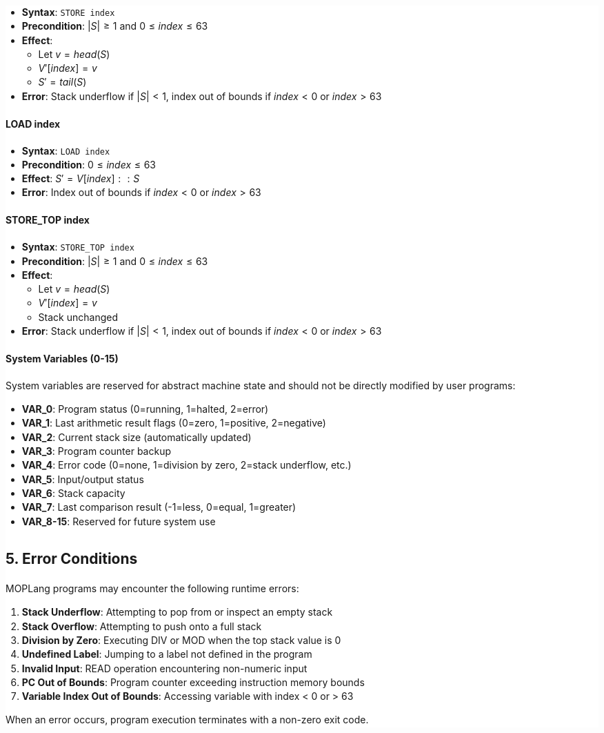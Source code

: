 - **Syntax**: `STORE index`
- **Precondition**: $|S| ≥ 1$ and $0 ≤ index ≤ 63$
- **Effect**:
  - Let $v = head(S)$
  - $V'[index] = v$
  - $S' = tail(S)$
- **Error**: Stack underflow if $|S| < 1$, index out of bounds if $index < 0$ or $index > 63$

#### LOAD index

- **Syntax**: `LOAD index`
- **Precondition**: $0 ≤ index ≤ 63$
- **Effect**: $S' = V[index] :: S$
- **Error**: Index out of bounds if $index < 0$ or $index > 63$

#### STORE_TOP index

- **Syntax**: `STORE_TOP index`
- **Precondition**: $|S| ≥ 1$ and $0 ≤ index ≤ 63$
- **Effect**:
  - Let $v = head(S)$
  - $V'[index] = v$
  - Stack unchanged
- **Error**: Stack underflow if $|S| < 1$, index out of bounds if $index < 0$ or $index > 63$

#### System Variables (0-15)

System variables are reserved for abstract machine state and should not be directly modified by user programs:

- **VAR_0**: Program status (0=running, 1=halted, 2=error)
- **VAR_1**: Last arithmetic result flags (0=zero, 1=positive, 2=negative)  
- **VAR_2**: Current stack size (automatically updated)
- **VAR_3**: Program counter backup
- **VAR_4**: Error code (0=none, 1=division by zero, 2=stack underflow, etc.)
- **VAR_5**: Input/output status
- **VAR_6**: Stack capacity
- **VAR_7**: Last comparison result (-1=less, 0=equal, 1=greater)
- **VAR_8-15**: Reserved for future system use

## 5. Error Conditions

MOPLang programs may encounter the following runtime errors:

1. **Stack Underflow**: Attempting to pop from or inspect an empty stack
2. **Stack Overflow**: Attempting to push onto a full stack
3. **Division by Zero**: Executing DIV or MOD when the top stack value is 0
4. **Undefined Label**: Jumping to a label not defined in the program
5. **Invalid Input**: READ operation encountering non-numeric input
6. **PC Out of Bounds**: Program counter exceeding instruction memory bounds
7. **Variable Index Out of Bounds**: Accessing variable with index < 0 or > 63

When an error occurs, program execution terminates with a non-zero exit code.
